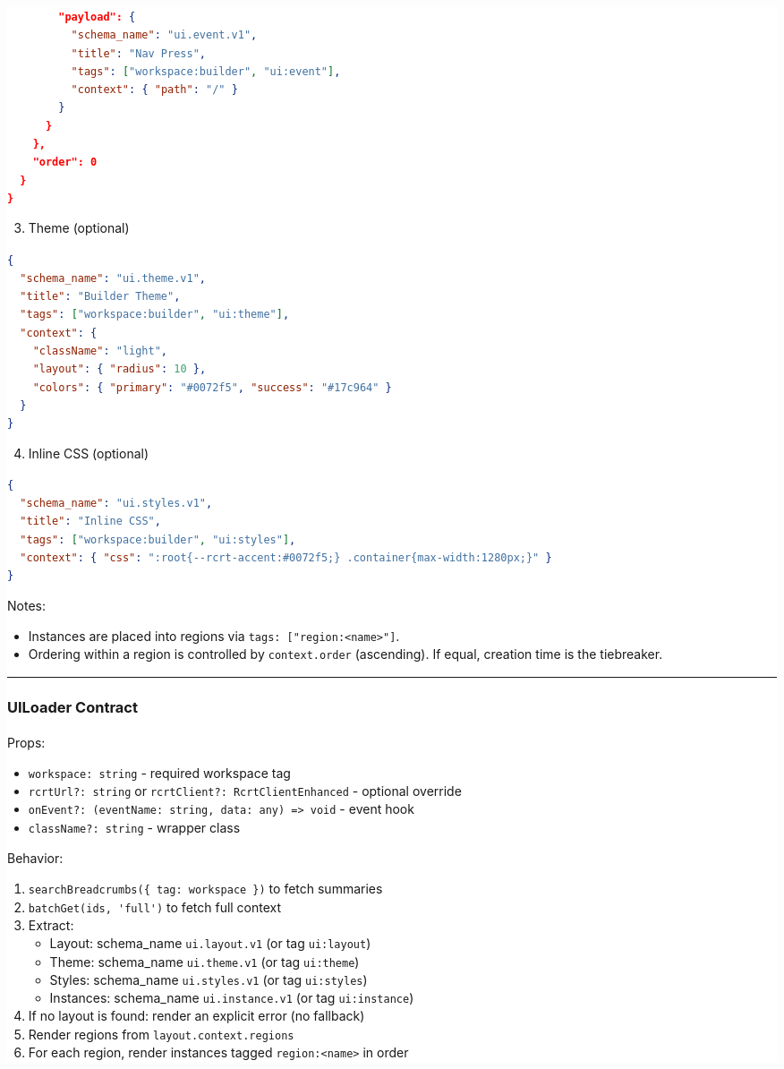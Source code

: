 ```json
        "payload": {
          "schema_name": "ui.event.v1",
          "title": "Nav Press",
          "tags": ["workspace:builder", "ui:event"],
          "context": { "path": "/" }
        }
      }
    },
    "order": 0
  }
}
```

3) Theme (optional)
```json
{
  "schema_name": "ui.theme.v1",
  "title": "Builder Theme",
  "tags": ["workspace:builder", "ui:theme"],
  "context": {
    "className": "light",
    "layout": { "radius": 10 },
    "colors": { "primary": "#0072f5", "success": "#17c964" }
  }
}
```

4) Inline CSS (optional)
```json
{
  "schema_name": "ui.styles.v1",
  "title": "Inline CSS",
  "tags": ["workspace:builder", "ui:styles"],
  "context": { "css": ":root{--rcrt-accent:#0072f5;} .container{max-width:1280px;}" }
}
```

Notes:
- Instances are placed into regions via `tags: ["region:<name>"]`.
- Ordering within a region is controlled by `context.order` (ascending). If equal, creation time is the tiebreaker.

---

### UILoader Contract

Props:
- `workspace: string` - required workspace tag
- `rcrtUrl?: string` or `rcrtClient?: RcrtClientEnhanced` - optional override
- `onEvent?: (eventName: string, data: any) => void` - event hook
- `className?: string` - wrapper class

Behavior:
1. `searchBreadcrumbs({ tag: workspace })` to fetch summaries
2. `batchGet(ids, 'full')` to fetch full context
3. Extract:
   - Layout: schema_name `ui.layout.v1` (or tag `ui:layout`)
   - Theme: schema_name `ui.theme.v1` (or tag `ui:theme`)
   - Styles: schema_name `ui.styles.v1` (or tag `ui:styles`)
   - Instances: schema_name `ui.instance.v1` (or tag `ui:instance`)
4. If no layout is found: render an explicit error (no fallback)
5. Render regions from `layout.context.regions`
6. For each region, render instances tagged `region:<name>` in order
